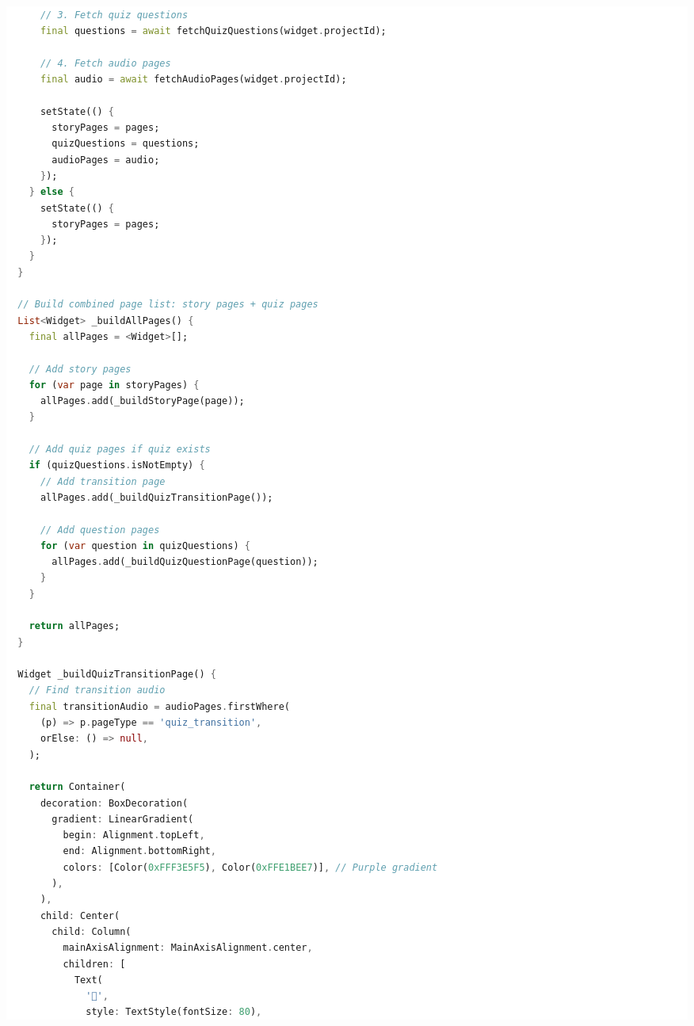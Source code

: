 ```dart
      // 3. Fetch quiz questions
      final questions = await fetchQuizQuestions(widget.projectId);

      // 4. Fetch audio pages
      final audio = await fetchAudioPages(widget.projectId);

      setState(() {
        storyPages = pages;
        quizQuestions = questions;
        audioPages = audio;
      });
    } else {
      setState(() {
        storyPages = pages;
      });
    }
  }

  // Build combined page list: story pages + quiz pages
  List<Widget> _buildAllPages() {
    final allPages = <Widget>[];

    // Add story pages
    for (var page in storyPages) {
      allPages.add(_buildStoryPage(page));
    }

    // Add quiz pages if quiz exists
    if (quizQuestions.isNotEmpty) {
      // Add transition page
      allPages.add(_buildQuizTransitionPage());

      // Add question pages
      for (var question in quizQuestions) {
        allPages.add(_buildQuizQuestionPage(question));
      }
    }

    return allPages;
  }

  Widget _buildQuizTransitionPage() {
    // Find transition audio
    final transitionAudio = audioPages.firstWhere(
      (p) => p.pageType == 'quiz_transition',
      orElse: () => null,
    );

    return Container(
      decoration: BoxDecoration(
        gradient: LinearGradient(
          begin: Alignment.topLeft,
          end: Alignment.bottomRight,
          colors: [Color(0xFFF3E5F5), Color(0xFFE1BEE7)], // Purple gradient
        ),
      ),
      child: Center(
        child: Column(
          mainAxisAlignment: MainAxisAlignment.center,
          children: [
            Text(
              '🧠',
              style: TextStyle(fontSize: 80),
```